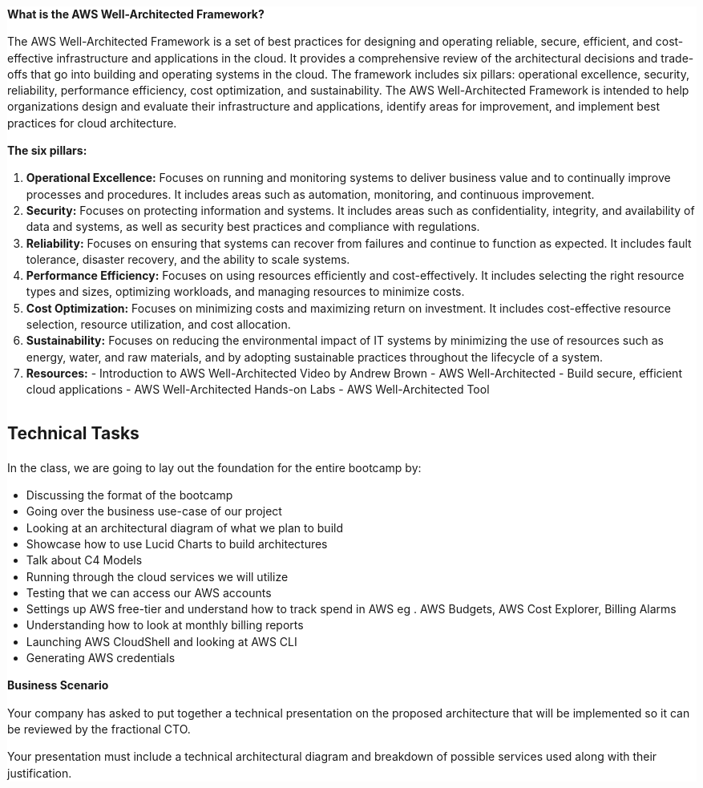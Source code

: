 **What is the AWS Well-Architected Framework?**

The AWS Well-Architected Framework is a set of best practices for designing and operating reliable, secure, efficient, and cost-effective infrastructure and applications in the cloud. It provides a comprehensive review of the architectural decisions and trade-offs that go into building and operating systems in the cloud. The framework includes six pillars: operational excellence, security, reliability, performance efficiency, cost optimization, and sustainability. The AWS Well-Architected Framework is intended to help organizations design and evaluate their infrastructure and applications, identify areas for improvement, and implement best practices for cloud architecture.

**The six pillars:**

1. **Operational Excellence:** Focuses on running and monitoring systems to deliver business value and to continually improve processes and procedures. It includes areas such as automation, monitoring, and continuous improvement.
2. **Security:** Focuses on protecting information and systems. It includes areas such as confidentiality, integrity, and availability of data and systems, as well as security best practices and compliance with regulations.
3. **Reliability:** Focuses on ensuring that systems can recover from failures and continue to function as expected. It includes fault tolerance, disaster recovery, and the ability to scale systems.
4. **Performance Efficiency:** Focuses on using resources efficiently and cost-effectively. It includes selecting the right resource types and sizes, optimizing workloads, and managing resources to minimize costs.
5. **Cost Optimization:** Focuses on minimizing costs and maximizing return on investment. It includes cost-effective resource selection, resource utilization, and cost allocation.
6. **Sustainability:** Focuses on reducing the environmental impact of IT systems by minimizing the use of resources such as energy, water, and raw materials, and by adopting sustainable practices throughout the lifecycle of a system.
7. **Resources:** - Introduction to AWS Well-Architected Video by Andrew Brown - AWS Well-Architected - Build secure, efficient cloud applications - AWS Well-Architected Hands-on Labs - AWS Well-Architected Tool

## **Technical Tasks**
In the class, we are going to lay out the foundation for the entire bootcamp by:
- Discussing the format of the bootcamp
- Going over the business use-case of our project
- Looking at an architectural diagram of what we plan to build
- Showcase how to use Lucid Charts to build architectures
- Talk about C4 Models
- Running through the cloud services we will utilize
- Testing that we can access our AWS accounts
- Settings up AWS free-tier and understand how to track spend in AWS
eg . AWS Budgets, AWS Cost Explorer, Billing Alarms
- Understanding how to look at monthly billing reports
- Launching AWS CloudShell and looking at AWS CLI
- Generating AWS credentials

**Business Scenario**

Your company has asked to put together a technical presentation on the proposed architecture that will be implemented so it can be reviewed by the fractional CTO.

Your presentation must include a technical architectural diagram and breakdown of possible services used along with their justification.
